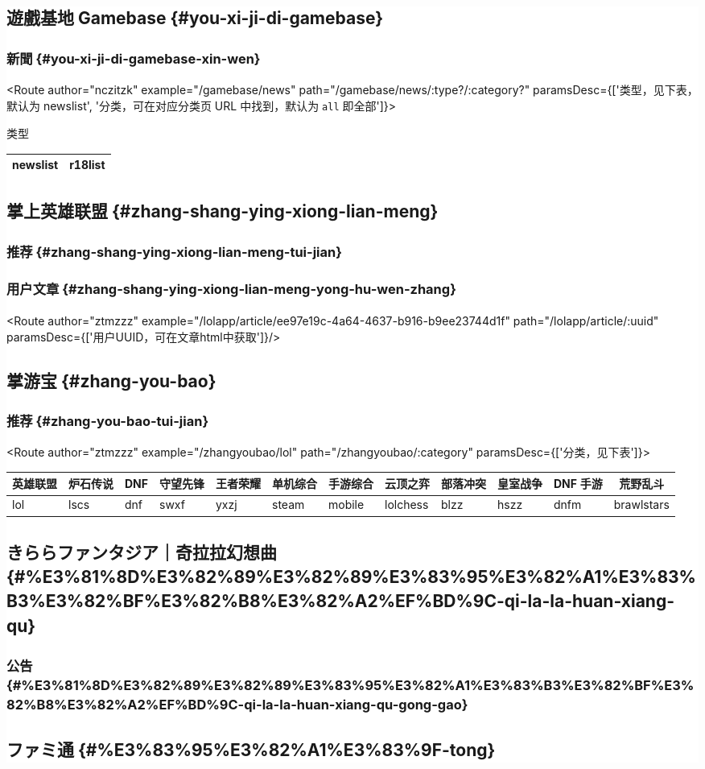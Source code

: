 <Route author="HaitianLiu" example="/yystv/docs" path="/yystv/docs" />

## 遊戲基地 Gamebase {#you-xi-ji-di-gamebase}

### 新聞 {#you-xi-ji-di-gamebase-xin-wen}

<Route author="nczitzk" example="/gamebase/news" path="/gamebase/news/:type?/:category?" paramsDesc={['类型，见下表，默认为 newslist', '分类，可在对应分类页 URL 中找到，默认为 `all` 即全部']}>

类型

| newslist | r18list |
| -------- | ------- |

</Route>

## 掌上英雄联盟 {#zhang-shang-ying-xiong-lian-meng}

### 推荐 {#zhang-shang-ying-xiong-lian-meng-tui-jian}

<Route author="alizeegod" example="/lolapp/recommend" path="/lolapp/recommend"/>

### 用户文章 {#zhang-shang-ying-xiong-lian-meng-yong-hu-wen-zhang}

<Route author="ztmzzz" example="/lolapp/article/ee97e19c-4a64-4637-b916-b9ee23744d1f" path="/lolapp/article/:uuid" paramsDesc={['用户UUID，可在文章html中获取']}/>

## 掌游宝 {#zhang-you-bao}

### 推荐 {#zhang-you-bao-tui-jian}

<Route author="ztmzzz" example="/zhangyoubao/lol" path="/zhangyoubao/:category" paramsDesc={['分类，见下表']}>

| 英雄联盟 | 炉石传说 | DNF | 守望先锋 | 王者荣耀 | 单机综合 | 手游综合 | 云顶之弈 | 部落冲突 | 皇室战争 | DNF 手游 | 荒野乱斗   |
| -------- | -------- | --- | -------- | -------- | -------- | -------- | -------- | -------- | -------- | -------- | ---------- |
| lol      | lscs     | dnf | swxf     | yxzj     | steam    | mobile   | lolchess | blzz     | hszz     | dnfm     | brawlstars |

</Route>

## きららファンタジア｜奇拉拉幻想曲 {#%E3%81%8D%E3%82%89%E3%82%89%E3%83%95%E3%82%A1%E3%83%B3%E3%82%BF%E3%82%B8%E3%82%A2%EF%BD%9C-qi-la-la-huan-xiang-qu}

### 公告 {#%E3%81%8D%E3%82%89%E3%82%89%E3%83%95%E3%82%A1%E3%83%B3%E3%82%BF%E3%82%B8%E3%82%A2%EF%BD%9C-qi-la-la-huan-xiang-qu-gong-gao}

<Route author="magic-akari" example="/kirara/news" path="/kirara/news"/>

## ファミ通 {#%E3%83%95%E3%82%A1%E3%83%9F-tong}
